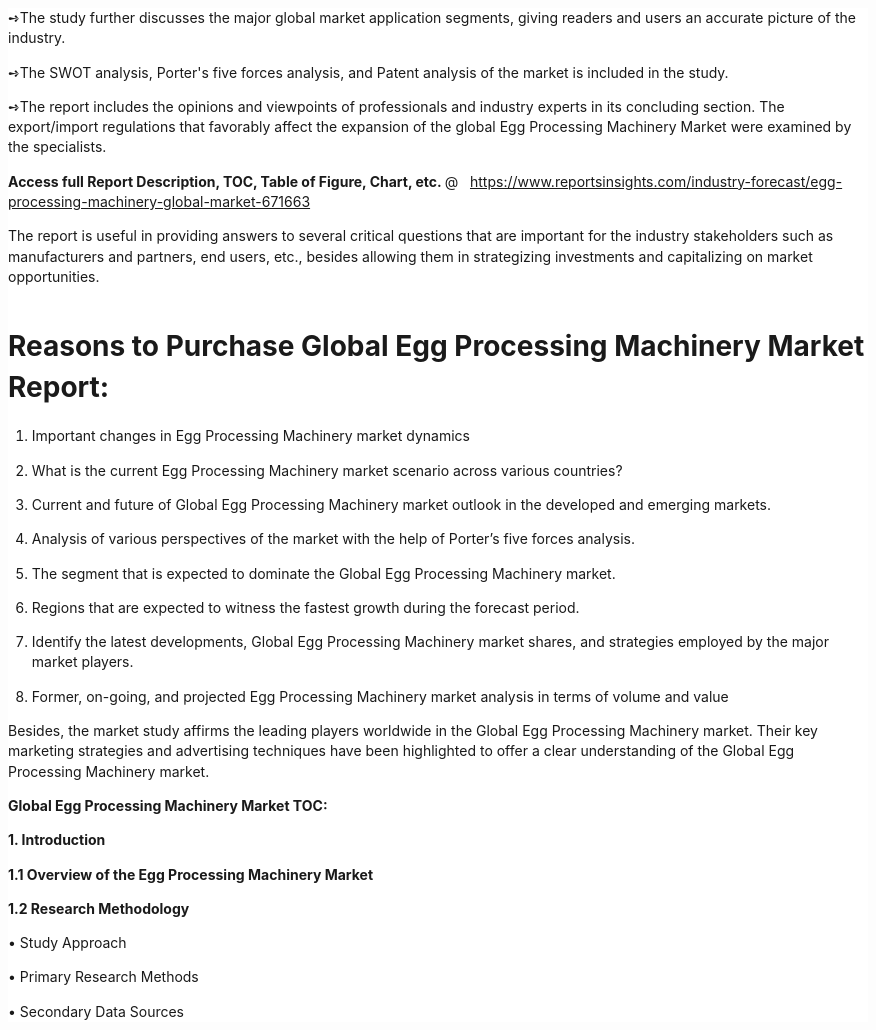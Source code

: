 ➺The study further discusses the major global market application segments, giving readers and users an accurate picture of the industry.

➺The SWOT analysis, Porter's five forces analysis, and Patent analysis of the market is included in the study.

➺The report includes the opinions and viewpoints of professionals and industry experts in its concluding section. The export/import regulations that favorably affect the expansion of the global Egg Processing Machinery Market were examined by the specialists.

<strong>Access full Report Description, TOC, Table of Figure, Chart, etc. </strong>@   <a href=https://www.reportsinsights.com/industry-forecast/egg-processing-machinery-global-market-671663 style=color:#0000ff;>https://www.reportsinsights.com/industry-forecast/egg-processing-machinery-global-market-671663</a>

The report is useful in providing answers to several critical questions that are important for the industry stakeholders such as manufacturers and partners, end users, etc., besides allowing them in strategizing investments and capitalizing on market opportunities.

# <strong>Reasons to Purchase Global Egg Processing Machinery Market Report:</strong>

1. Important changes in Egg Processing Machinery market dynamics

2. What is the current Egg Processing Machinery market scenario across various countries?

3. Current and future of Global Egg Processing Machinery market outlook in the developed and emerging markets.

4. Analysis of various perspectives of the market with the help of Porter’s five forces analysis.

5. The segment that is expected to dominate the Global Egg Processing Machinery market.

6. Regions that are expected to witness the fastest growth during the forecast period.

7. Identify the latest developments, Global Egg Processing Machinery market shares, and strategies employed by the major market players.

8. Former, on-going, and projected Egg Processing Machinery market analysis in terms of volume and value

Besides, the market study affirms the leading players worldwide in the Global Egg Processing Machinery market. Their key marketing strategies and advertising techniques have been highlighted to offer a clear understanding of the Global Egg Processing Machinery market.

<strong>Global Egg Processing Machinery Market TOC:</strong>

<strong>1. Introduction</strong>

<strong>1.1 Overview of the Egg Processing Machinery Market</strong>

<strong>1.2 Research Methodology</strong>

• Study Approach

• Primary Research Methods

• Secondary Data Sources
